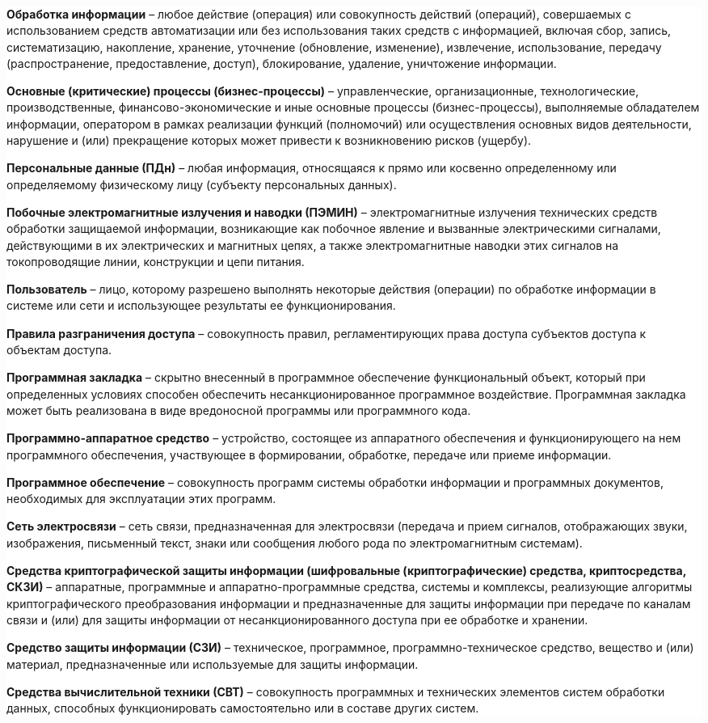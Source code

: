    **Обработка информации** – любое действие (операция) или совокупность действий (операций), совершаемых с использованием средств автоматизации или без использования таких средств с информацией, включая сбор, запись, систематизацию, накопление, хранение, уточнение (обновление, изменение), извлечение, использование, передачу (распространение, предоставление, доступ), блокирование, удаление, уничтожение информации.

   **Основные (критические) процессы (бизнес-процессы)** – управленческие, организационные, технологические, производственные, финансово-экономические и иные основные процессы (бизнес-процессы), выполняемые обладателем информации, оператором в рамках реализации функций (полномочий) или осуществления основных видов деятельности, нарушение и (или) прекращение которых может привести к возникновению рисков (ущербу).

   <a name="_toc18919150"></a>**Персональные данные (ПДн)** – любая информация, относящаяся к прямо или косвенно определенному или определяемому физическому лицу (субъекту персональных данных).

   <a name="_toc18919152"></a>**Побочные электромагнитные излучения и наводки (ПЭМИН)** – электромагнитные излучения технических средств обработки защищаемой информации, возникающие как побочное явление и вызванные электрическими сигналами, действующими в их электрических и магнитных цепях, а также электромагнитные наводки этих сигналов на токопроводящие линии, конструкции и цепи питания.

   <a name="_toc18919153"></a>**Пользователь** – лицо, которому разрешено выполнять некоторые действия (операции) по обработке информации в системе или сети и использующее результаты ее функционирования.

   <a name="_toc18919154"></a>**Правила разграничения доступа** – совокупность правил, регламентирующих права доступа субъектов доступа к объектам доступа.

   <a name="_toc18919155"></a>**Программная закладка** – скрытно внесенный в программное обеспечение функциональный объект, который при определенных условиях способен обеспечить несанкционированное программное воздействие. Программная закладка может быть реализована в виде вредоносной программы или программного кода.

   <a name="_toc278725648"></a><a name="_toc279939417"></a>**Программно-аппаратное средство** – устройство, состоящее из аппаратного обеспечения и функционирующего на нем программного обеспечения, участвующее в формировании, обработке, передаче или приеме информации.

   <a name="_toc18919156"></a>**Программное обеспечение** – совокупность программ системы обработки информации и программных документов, необходимых для эксплуатации этих программ.

   **Сеть электросвязи** – сеть связи, предназначенная для электросвязи (передача и прием сигналов, отображающих звуки, изображения, письменный текст, знаки или сообщения любого рода по электромагнитным системам).

   <a name="_toc18919160"></a>**Средства криптографической защиты информации (шифровальные (криптографические) средства, криптосредства, СКЗИ)** – аппаратные, программные и аппаратно-программные средства, системы и комплексы, реализующие алгоритмы криптографического преобразования информации и предназначенные для защиты информации при передаче по каналам связи и (или) для защиты информации от несанкционированного доступа при ее обработке и хранении.

   <a name="_toc18919161"></a>**Средство защиты информации (СЗИ)** – техническое, программное, программно-техническое средство, вещество и (или) материал, предназначенные или используемые для защиты информации.

   <a name="_toc18919162"></a>**Средства вычислительной техники (СВТ)** – совокупность программных и технических элементов систем обработки данных, способных функционировать самостоятельно или в составе других систем.
